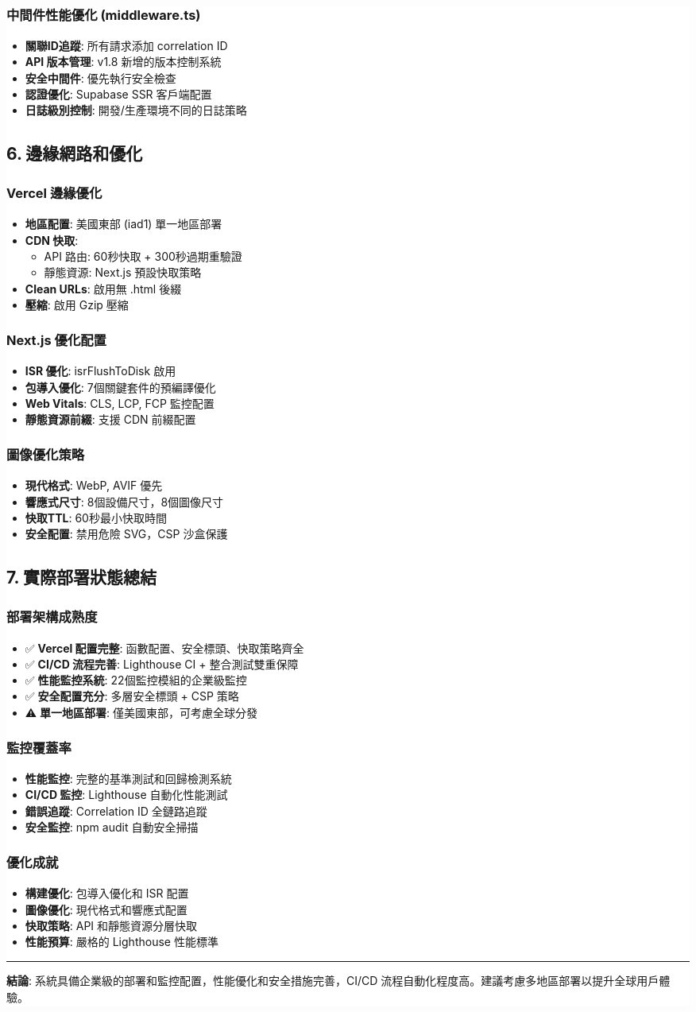### 中間件性能優化 (middleware.ts)
- **關聯ID追蹤**: 所有請求添加 correlation ID  
- **API 版本管理**: v1.8 新增的版本控制系統
- **安全中間件**: 優先執行安全檢查
- **認證優化**: Supabase SSR 客戶端配置
- **日誌級別控制**: 開發/生產環境不同的日誌策略

## 6. 邊緣網路和優化

### Vercel 邊緣優化
- **地區配置**: 美國東部 (iad1) 單一地區部署
- **CDN 快取**: 
  - API 路由: 60秒快取 + 300秒過期重驗證
  - 靜態資源: Next.js 預設快取策略
- **Clean URLs**: 啟用無 .html 後綴
- **壓縮**: 啟用 Gzip 壓縮

### Next.js 優化配置
- **ISR 優化**: isrFlushToDisk 啟用
- **包導入優化**: 7個關鍵套件的預編譯優化
- **Web Vitals**: CLS, LCP, FCP 監控配置
- **靜態資源前綴**: 支援 CDN 前綴配置

### 圖像優化策略
- **現代格式**: WebP, AVIF 優先
- **響應式尺寸**: 8個設備尺寸，8個圖像尺寸
- **快取TTL**: 60秒最小快取時間
- **安全配置**: 禁用危險 SVG，CSP 沙盒保護

## 7. 實際部署狀態總結

### 部署架構成熟度
- ✅ **Vercel 配置完整**: 函數配置、安全標頭、快取策略齊全
- ✅ **CI/CD 流程完善**: Lighthouse CI + 整合測試雙重保障
- ✅ **性能監控系統**: 22個監控模組的企業級監控
- ✅ **安全配置充分**: 多層安全標頭 + CSP 策略
- ⚠️ **單一地區部署**: 僅美國東部，可考慮全球分發

### 監控覆蓋率
- **性能監控**: 完整的基準測試和回歸檢測系統
- **CI/CD 監控**: Lighthouse 自動化性能測試  
- **錯誤追蹤**: Correlation ID 全鏈路追蹤
- **安全監控**: npm audit 自動安全掃描

### 優化成就
- **構建優化**: 包導入優化和 ISR 配置
- **圖像優化**: 現代格式和響應式配置
- **快取策略**: API 和靜態資源分層快取
- **性能預算**: 嚴格的 Lighthouse 性能標準

---

**結論**: 系統具備企業級的部署和監控配置，性能優化和安全措施完善，CI/CD 流程自動化程度高。建議考慮多地區部署以提升全球用戶體驗。